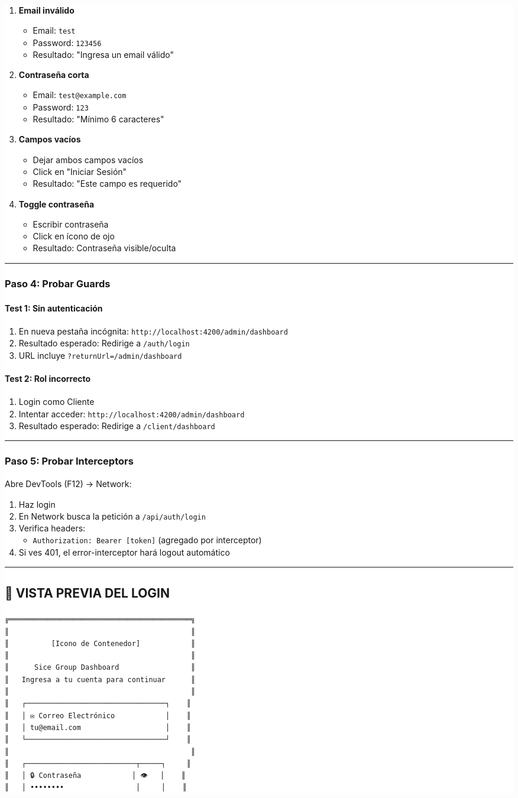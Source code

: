 1. **Email inválido**
   - Email: `test`
   - Password: `123456`
   - Resultado: "Ingresa un email válido"

2. **Contraseña corta**
   - Email: `test@example.com`
   - Password: `123`
   - Resultado: "Mínimo 6 caracteres"

3. **Campos vacíos**
   - Dejar ambos campos vacíos
   - Click en "Iniciar Sesión"
   - Resultado: "Este campo es requerido"

4. **Toggle contraseña**
   - Escribir contraseña
   - Click en ícono de ojo
   - Resultado: Contraseña visible/oculta

---

### **Paso 4: Probar Guards**

#### **Test 1: Sin autenticación**
1. En nueva pestaña incógnita: `http://localhost:4200/admin/dashboard`
2. Resultado esperado: Redirige a `/auth/login`
3. URL incluye `?returnUrl=/admin/dashboard`

#### **Test 2: Rol incorrecto**
1. Login como Cliente
2. Intentar acceder: `http://localhost:4200/admin/dashboard`
3. Resultado esperado: Redirige a `/client/dashboard`

---

### **Paso 5: Probar Interceptors**

Abre DevTools (F12) → Network:

1. Haz login
2. En Network busca la petición a `/api/auth/login`
3. Verifica headers:
   - `Authorization: Bearer [token]` (agregado por interceptor)
4. Si ves 401, el error-interceptor hará logout automático

---

## 🎨 VISTA PREVIA DEL LOGIN

```
╔═══════════════════════════════════════════╗
║                                           ║
║          [Icono de Contenedor]            ║
║                                           ║
║      Sice Group Dashboard                 ║
║   Ingresa a tu cuenta para continuar      ║
║                                           ║
║   ┌─────────────────────────────────┐    ║
║   │ ✉ Correo Electrónico            │    ║
║   │ tu@email.com                    │    ║
║   └─────────────────────────────────┘    ║
║                                           ║
║   ┌──────────────────────────┬─────┐     ║
║   │ 🔒 Contraseña            │ 👁   │    ║
║   │ ••••••••                 │     │    ║
```